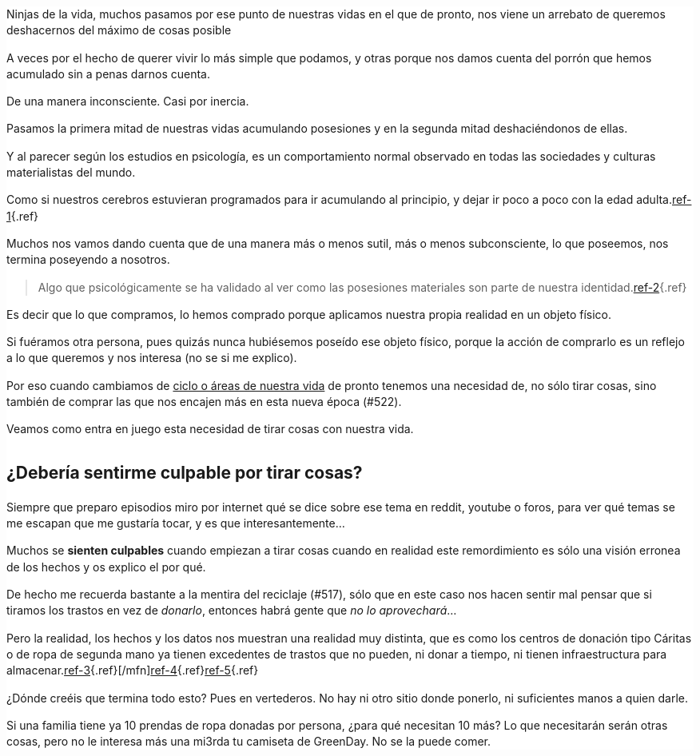 
Ninjas de la vida, muchos pasamos por ese punto de nuestras vidas en el que de pronto, nos viene un arrebato de queremos deshacernos del máximo de cosas posible

A veces por el hecho de querer vivir lo más simple que podamos, y otras porque nos damos cuenta del porrón que hemos acumulado sin a penas darnos cuenta.

De una manera inconsciente. Casi por inercia.

Pasamos la primera mitad de nuestras vidas acumulando posesiones y en la segunda mitad deshaciéndonos de ellas.

Y al parecer según los estudios en psicología, es un comportamiento normal observado en todas las sociedades y culturas materialistas del mundo.

Como si nuestros cerebros estuvieran programados para ir acumulando al principio, y dejar ir poco a poco con la edad adulta.[ref-1](#ref-1){.ref}

Muchos nos vamos dando cuenta que de una manera más o menos sutil, más o menos subconsciente, lo que poseemos, nos termina poseyendo a nosotros.

> Algo que psicológicamente se ha validado al ver como las posesiones materiales son parte de nuestra identidad.[ref-2](#ref-2){.ref}

Es decir que lo que compramos, lo hemos comprado porque aplicamos nuestra propia realidad en un objeto físico.

Si fuéramos otra persona, pues quizás nunca hubiésemos poseído ese objeto físico, porque la acción de comprarlo es un reflejo a lo que queremos y nos interesa (no se si me explico).

Por eso cuando cambiamos de [ciclo o áreas de nuestra vida](./areas-de-la-vida) de pronto tenemos una necesidad de, no sólo tirar cosas, sino también de comprar las que nos encajen más en esta nueva época (#522).

Veamos como entra en juego esta necesidad de tirar cosas con nuestra vida.

## ¿Debería sentirme culpable por tirar cosas?

Siempre que preparo episodios miro por internet qué se dice sobre ese tema en reddit, youtube o foros, para ver qué temas se me escapan que me gustaría tocar, y es que interesantemente…

Muchos se **sienten culpables** cuando empiezan a tirar cosas cuando en realidad este remordimiento es sólo una visión erronea de los hechos y os explico el por qué.

De hecho me recuerda bastante a la mentira del reciclaje (#517), sólo que en este caso nos hacen sentir mal pensar que si tiramos los trastos en vez de _donarlo_, entonces habrá gente que _no lo aprovechará_…

Pero la realidad, los hechos y los datos nos muestran una realidad muy distinta, que es como los centros de donación tipo Cáritas o de ropa de segunda mano ya tienen excedentes de trastos que no pueden, ni donar a tiempo, ni tienen infraestructura para almacenar.[ref-3](#ref-3){.ref}\[/mfn\][ref-4](#ref-4){.ref}[ref-5](#ref-5){.ref}

¿Dónde creéis que termina todo esto? Pues en vertederos. No hay ni otro sitio donde ponerlo, ni suficientes manos a quien darle.

Si una familia tiene ya 10 prendas de ropa donadas por persona, ¿para qué necesitan 10 más? Lo que necesitarán serán otras cosas, pero no le interesa más una mi3rda tu camiseta de GreenDay. No se la puede comer.
